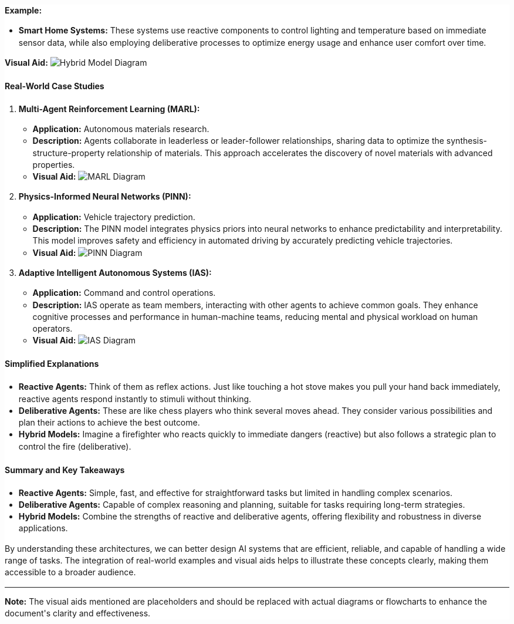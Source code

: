 **Example:**
- **Smart Home Systems:** These systems use reactive components to control lighting and temperature based on immediate sensor data, while also employing deliberative processes to optimize energy usage and enhance user comfort over time.

**Visual Aid:**
![Hybrid Model Diagram](https://example.com/hybrid_model_diagram.png)

#### Real-World Case Studies
1. **Multi-Agent Reinforcement Learning (MARL):**
   - **Application:** Autonomous materials research.
   - **Description:** Agents collaborate in leaderless or leader-follower relationships, sharing data to optimize the synthesis-structure-property relationship of materials. This approach accelerates the discovery of novel materials with advanced properties.
   - **Visual Aid:** ![MARL Diagram](https://example.com/marl_diagram.png)

2. **Physics-Informed Neural Networks (PINN):**
   - **Application:** Vehicle trajectory prediction.
   - **Description:** The PINN model integrates physics priors into neural networks to enhance predictability and interpretability. This model improves safety and efficiency in automated driving by accurately predicting vehicle trajectories.
   - **Visual Aid:** ![PINN Diagram](https://example.com/pinn_diagram.png)

3. **Adaptive Intelligent Autonomous Systems (IAS):**
   - **Application:** Command and control operations.
   - **Description:** IAS operate as team members, interacting with other agents to achieve common goals. They enhance cognitive processes and performance in human-machine teams, reducing mental and physical workload on human operators.
   - **Visual Aid:** ![IAS Diagram](https://example.com/ias_diagram.png)

#### Simplified Explanations
- **Reactive Agents:** Think of them as reflex actions. Just like touching a hot stove makes you pull your hand back immediately, reactive agents respond instantly to stimuli without thinking.
- **Deliberative Agents:** These are like chess players who think several moves ahead. They consider various possibilities and plan their actions to achieve the best outcome.
- **Hybrid Models:** Imagine a firefighter who reacts quickly to immediate dangers (reactive) but also follows a strategic plan to control the fire (deliberative).

#### Summary and Key Takeaways
- **Reactive Agents:** Simple, fast, and effective for straightforward tasks but limited in handling complex scenarios.
- **Deliberative Agents:** Capable of complex reasoning and planning, suitable for tasks requiring long-term strategies.
- **Hybrid Models:** Combine the strengths of reactive and deliberative agents, offering flexibility and robustness in diverse applications.

By understanding these architectures, we can better design AI systems that are efficient, reliable, and capable of handling a wide range of tasks. The integration of real-world examples and visual aids helps to illustrate these concepts clearly, making them accessible to a broader audience.

---

**Note:** The visual aids mentioned are placeholders and should be replaced with actual diagrams or flowcharts to enhance the document's clarity and effectiveness.

